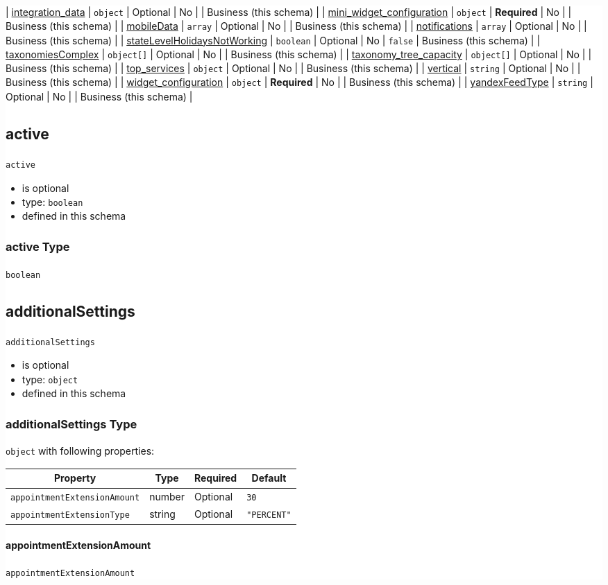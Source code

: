 | [integration_data](#integration_data)                           | `object`   | Optional     | No       |         | Business (this schema) |
| [mini_widget_configuration](#mini_widget_configuration)         | `object`   | **Required** | No       |         | Business (this schema) |
| [mobileData](#mobiledata)                                       | `array`    | Optional     | No       |         | Business (this schema) |
| [notifications](#notifications)                                 | `array`    | Optional     | No       |         | Business (this schema) |
| [stateLevelHolidaysNotWorking](#statelevelholidaysnotworking)   | `boolean`  | Optional     | No       | `false` | Business (this schema) |
| [taxonomiesComplex](#taxonomiescomplex)                         | `object[]` | Optional     | No       |         | Business (this schema) |
| [taxonomy_tree_capacity](#taxonomy_tree_capacity)               | `object[]` | Optional     | No       |         | Business (this schema) |
| [top_services](#top_services)                                   | `object`   | Optional     | No       |         | Business (this schema) |
| [vertical](#vertical)                                           | `string`   | Optional     | No       |         | Business (this schema) |
| [widget_configuration](#widget_configuration)                   | `object`   | **Required** | No       |         | Business (this schema) |
| [yandexFeedType](#yandexfeedtype)                               | `string`   | Optional     | No       |         | Business (this schema) |

## active

`active`

- is optional
- type: `boolean`
- defined in this schema

### active Type

`boolean`

## additionalSettings

`additionalSettings`

- is optional
- type: `object`
- defined in this schema

### additionalSettings Type

`object` with following properties:

| Property                     | Type   | Required | Default     |
| ---------------------------- | ------ | -------- | ----------- |
| `appointmentExtensionAmount` | number | Optional | `30`        |
| `appointmentExtensionType`   | string | Optional | `"PERCENT"` |

#### appointmentExtensionAmount

`appointmentExtensionAmount`
